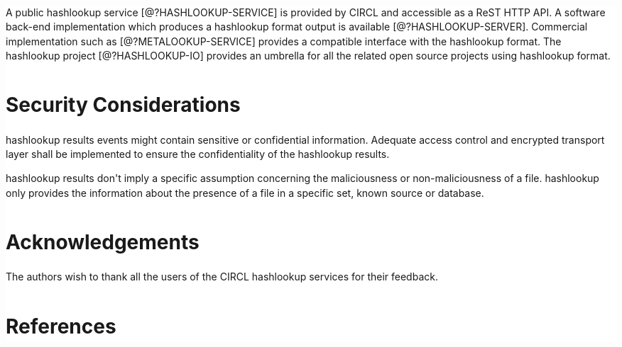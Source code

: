 A public hashlookup service [@?HASHLOOKUP-SERVICE] is provided by CIRCL and accessible as a ReST HTTP API. A software back-end implementation which produces a hashlookup format output is available [@?HASHLOOKUP-SERVER]. Commercial implementation such as [@?METALOOKUP-SERVICE] provides a compatible interface with the hashlookup format. The hashlookup project [@?HASHLOOKUP-IO] provides an umbrella for all the related open source projects using hashlookup format.

# Security Considerations

hashlookup results events might contain sensitive or confidential information. Adequate
access control and encrypted transport layer shall be implemented to ensure
the confidentiality of the hashlookup results.

hashlookup results don't imply a specific assumption concerning the maliciousness or non-maliciousness 
of a file. hashlookup only provides the information about the presence of a file in a specific set, known source or database.

# Acknowledgements

The authors wish to thank all the users of the CIRCL hashlookup services for their feedback.

# References

<reference anchor='MISP-P' target='https://github.com/MISP'>
  <front>
   <title>MISP Project - Open Source Threat Intelligence Platform and Open Standards For Threat Information Sharing</title>
   <author initials='' surname='MISP' fullname='MISP Community'></author>
   <date></date>
  </front>
</reference>

<reference anchor='HASHLOOKUP-SERVER' target='https://github.com/adulau/hashlookup-server'>
  <front>
   <title>hashlookup-server is a minimal and fast open source server (ReST/API) to lookup quickly hash value from large dataset.</title>
   <author initials='A.' surname='Dulaunoy' fullname='Alexandre Dulaunoy'></author>
   <date></date>
  </front>
</reference>

<reference anchor='HASHLOOKUP-SERVICE' target='https://www.circl.lu/services/hashlookup/'>
  <front>
   <title>CIRCL hash lookup is a public API to lookup hash values against known database of files.</title>
   <author initials='' surname='CIRCL' fullname='CIRCL.LU'></author>
   <date></date>
  </front>
</reference>

<reference anchor='METALOOKUP-SERVICE' target='https://www.metalookup.com/'>
  <front>
   <title>Metalookup is a large database of hash values and meta information about published software. Metalookup provides a fast-lookup API to quickly check forensic evidences.</title>
   <author initials='' surname='Metalookup service' fullname='Metalookup service operated by miwakeru.com'></author>
   <date></date>
  </front>
</reference>
